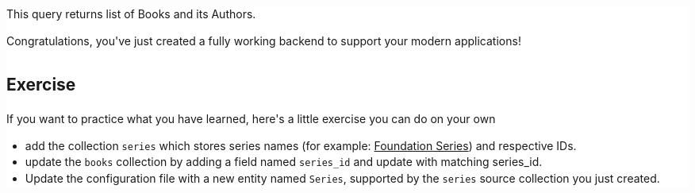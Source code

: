This query returns list of Books and its Authors.

Congratulations, you've just created a fully working backend to support your modern applications!

## Exercise

If you want to practice what you have learned, here's a little exercise you can do on your own

- add the collection `series` which stores series names (for example: [Foundation Series](https://en.wikipedia.org/wiki/Foundation_series)) and respective IDs.
- update the `books` collection by adding a field named `series_id` and update with matching series_id.
- Update the configuration file with a new entity named `Series`, supported by the `series` source collection you just created.
